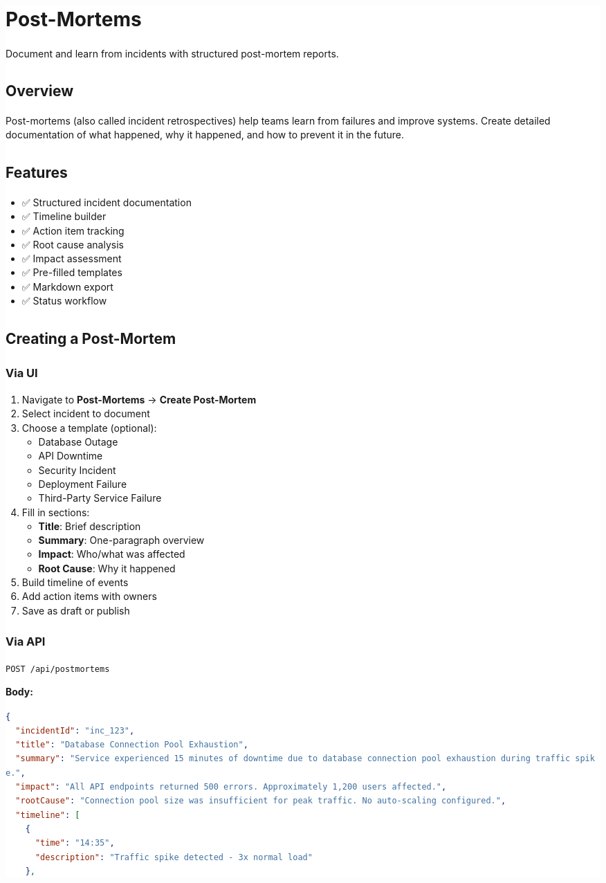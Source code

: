 # Post-Mortems

Document and learn from incidents with structured post-mortem reports.

## Overview

Post-mortems (also called incident retrospectives) help teams learn from failures and improve systems. Create detailed documentation of what happened, why it happened, and how to prevent it in the future.

## Features

- ✅ Structured incident documentation
- ✅ Timeline builder
- ✅ Action item tracking
- ✅ Root cause analysis
- ✅ Impact assessment
- ✅ Pre-filled templates
- ✅ Markdown export
- ✅ Status workflow

## Creating a Post-Mortem

### Via UI

1. Navigate to **Post-Mortems** → **Create Post-Mortem**
2. Select incident to document
3. Choose a template (optional):
   - Database Outage
   - API Downtime
   - Security Incident
   - Deployment Failure
   - Third-Party Service Failure
4. Fill in sections:
   - **Title**: Brief description
   - **Summary**: One-paragraph overview
   - **Impact**: Who/what was affected
   - **Root Cause**: Why it happened
5. Build timeline of events
6. Add action items with owners
7. Save as draft or publish

### Via API

```bash
POST /api/postmortems
```

**Body:**
```json
{
  "incidentId": "inc_123",
  "title": "Database Connection Pool Exhaustion",
  "summary": "Service experienced 15 minutes of downtime due to database connection pool exhaustion during traffic spike.",
  "impact": "All API endpoints returned 500 errors. Approximately 1,200 users affected.",
  "rootCause": "Connection pool size was insufficient for peak traffic. No auto-scaling configured.",
  "timeline": [
    {
      "time": "14:35",
      "description": "Traffic spike detected - 3x normal load"
    },
```
